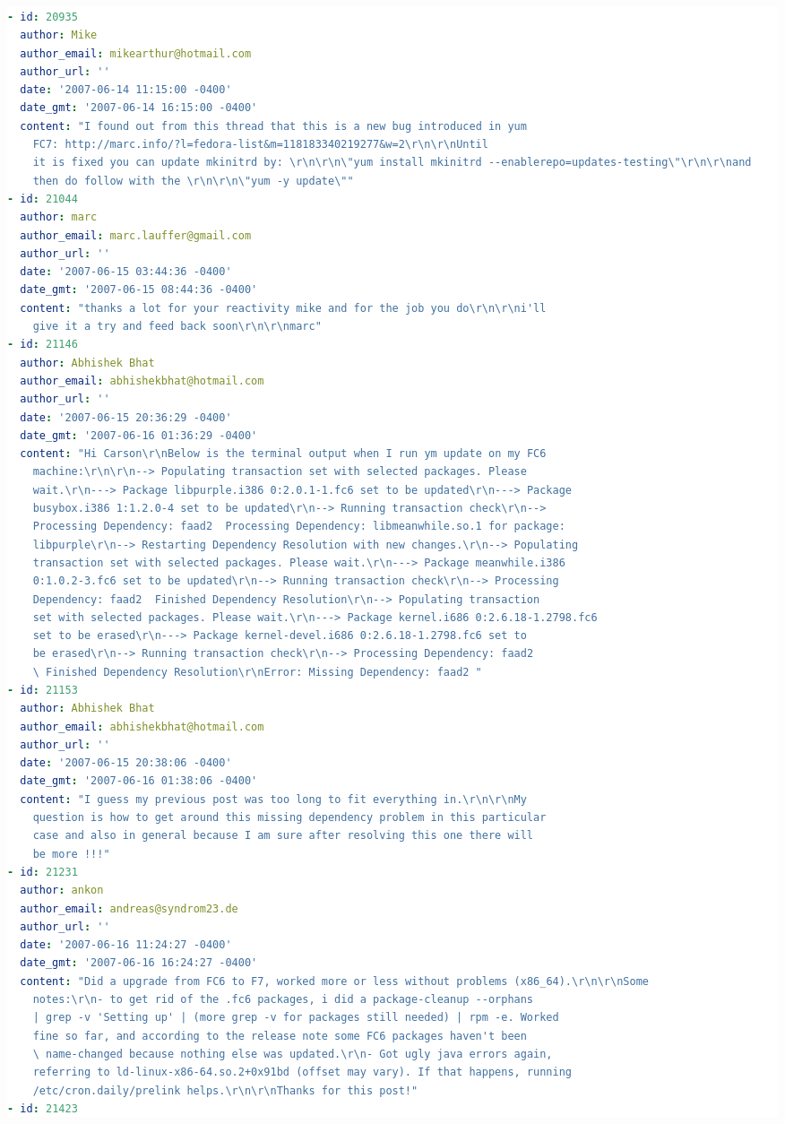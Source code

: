 ```yaml
- id: 20935
  author: Mike
  author_email: mikearthur@hotmail.com
  author_url: ''
  date: '2007-06-14 11:15:00 -0400'
  date_gmt: '2007-06-14 16:15:00 -0400'
  content: "I found out from this thread that this is a new bug introduced in yum
    FC7: http://marc.info/?l=fedora-list&m=118183340219277&w=2\r\n\r\nUntil
    it is fixed you can update mkinitrd by: \r\n\r\n\"yum install mkinitrd --enablerepo=updates-testing\"\r\n\r\nand
    then do follow with the \r\n\r\n\"yum -y update\""
- id: 21044
  author: marc
  author_email: marc.lauffer@gmail.com
  author_url: ''
  date: '2007-06-15 03:44:36 -0400'
  date_gmt: '2007-06-15 08:44:36 -0400'
  content: "thanks a lot for your reactivity mike and for the job you do\r\n\r\ni'll
    give it a try and feed back soon\r\n\r\nmarc"
- id: 21146
  author: Abhishek Bhat
  author_email: abhishekbhat@hotmail.com
  author_url: ''
  date: '2007-06-15 20:36:29 -0400'
  date_gmt: '2007-06-16 01:36:29 -0400'
  content: "Hi Carson\r\nBelow is the terminal output when I run ym update on my FC6
    machine:\r\n\r\n--> Populating transaction set with selected packages. Please
    wait.\r\n---> Package libpurple.i386 0:2.0.1-1.fc6 set to be updated\r\n---> Package
    busybox.i386 1:1.2.0-4 set to be updated\r\n--> Running transaction check\r\n-->
    Processing Dependency: faad2  Processing Dependency: libmeanwhile.so.1 for package:
    libpurple\r\n--> Restarting Dependency Resolution with new changes.\r\n--> Populating
    transaction set with selected packages. Please wait.\r\n---> Package meanwhile.i386
    0:1.0.2-3.fc6 set to be updated\r\n--> Running transaction check\r\n--> Processing
    Dependency: faad2  Finished Dependency Resolution\r\n--> Populating transaction
    set with selected packages. Please wait.\r\n---> Package kernel.i686 0:2.6.18-1.2798.fc6
    set to be erased\r\n---> Package kernel-devel.i686 0:2.6.18-1.2798.fc6 set to
    be erased\r\n--> Running transaction check\r\n--> Processing Dependency: faad2
    \ Finished Dependency Resolution\r\nError: Missing Dependency: faad2 "
- id: 21153
  author: Abhishek Bhat
  author_email: abhishekbhat@hotmail.com
  author_url: ''
  date: '2007-06-15 20:38:06 -0400'
  date_gmt: '2007-06-16 01:38:06 -0400'
  content: "I guess my previous post was too long to fit everything in.\r\n\r\nMy
    question is how to get around this missing dependency problem in this particular
    case and also in general because I am sure after resolving this one there will
    be more !!!"
- id: 21231
  author: ankon
  author_email: andreas@syndrom23.de
  author_url: ''
  date: '2007-06-16 11:24:27 -0400'
  date_gmt: '2007-06-16 16:24:27 -0400'
  content: "Did a upgrade from FC6 to F7, worked more or less without problems (x86_64).\r\n\r\nSome
    notes:\r\n- to get rid of the .fc6 packages, i did a package-cleanup --orphans
    | grep -v 'Setting up' | (more grep -v for packages still needed) | rpm -e. Worked
    fine so far, and according to the release note some FC6 packages haven't been
    \ name-changed because nothing else was updated.\r\n- Got ugly java errors again,
    referring to ld-linux-x86-64.so.2+0x91bd (offset may vary). If that happens, running
    /etc/cron.daily/prelink helps.\r\n\r\nThanks for this post!"
- id: 21423
```